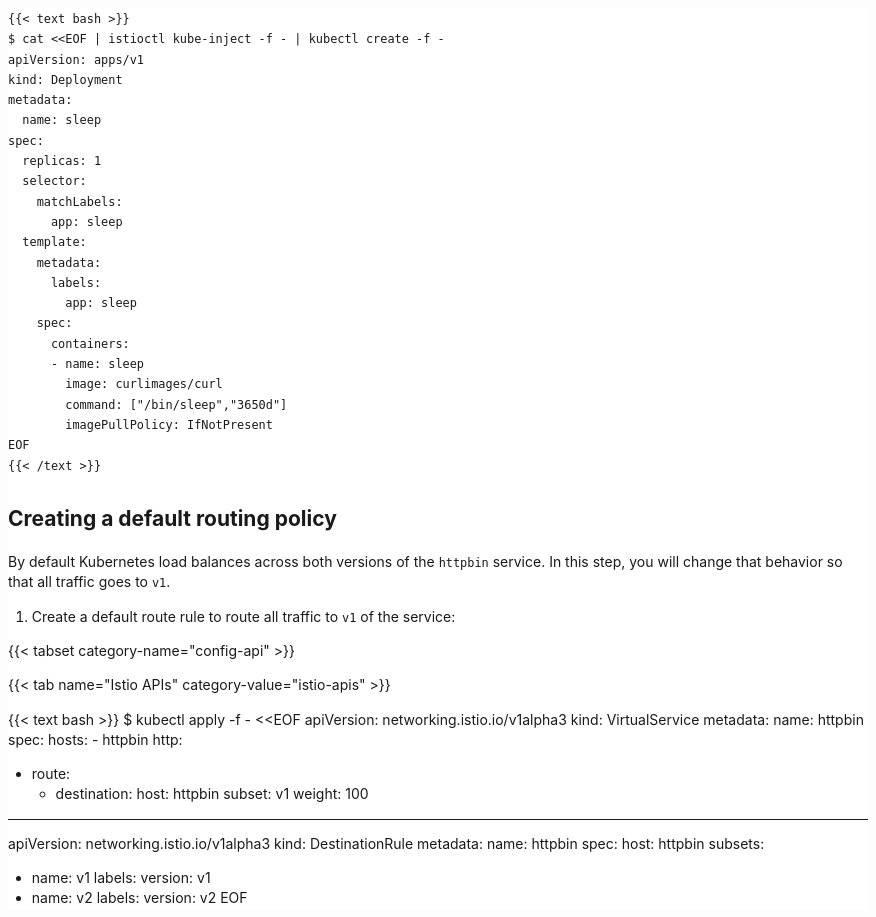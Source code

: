     {{< text bash >}}
    $ cat <<EOF | istioctl kube-inject -f - | kubectl create -f -
    apiVersion: apps/v1
    kind: Deployment
    metadata:
      name: sleep
    spec:
      replicas: 1
      selector:
        matchLabels:
          app: sleep
      template:
        metadata:
          labels:
            app: sleep
        spec:
          containers:
          - name: sleep
            image: curlimages/curl
            command: ["/bin/sleep","3650d"]
            imagePullPolicy: IfNotPresent
    EOF
    {{< /text >}}

## Creating a default routing policy

By default Kubernetes load balances across both versions of the `httpbin` service.
In this step, you will change that behavior so that all traffic goes to `v1`.

1.  Create a default route rule to route all traffic to `v1` of the service:

{{< tabset category-name="config-api" >}}

{{< tab name="Istio APIs" category-value="istio-apis" >}}

{{< text bash >}}
$ kubectl apply -f - <<EOF
apiVersion: networking.istio.io/v1alpha3
kind: VirtualService
metadata:
  name: httpbin
spec:
  hosts:
    - httpbin
  http:
  - route:
    - destination:
        host: httpbin
        subset: v1
      weight: 100
---
apiVersion: networking.istio.io/v1alpha3
kind: DestinationRule
metadata:
  name: httpbin
spec:
  host: httpbin
  subsets:
  - name: v1
    labels:
      version: v1
  - name: v2
    labels:
      version: v2
EOF